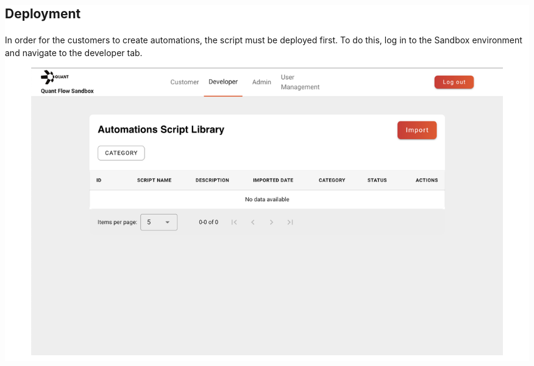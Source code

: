 ## Deployment
In order for the customers to create automations, the script must be deployed first. To do this, log in to the Sandbox environment and navigate to the developer tab.

<div style="text-align: center;">
    <img src="/assets/images/automated_transfer/developer_view.png" width="90%">
</div>

<div style="text-align: center;">